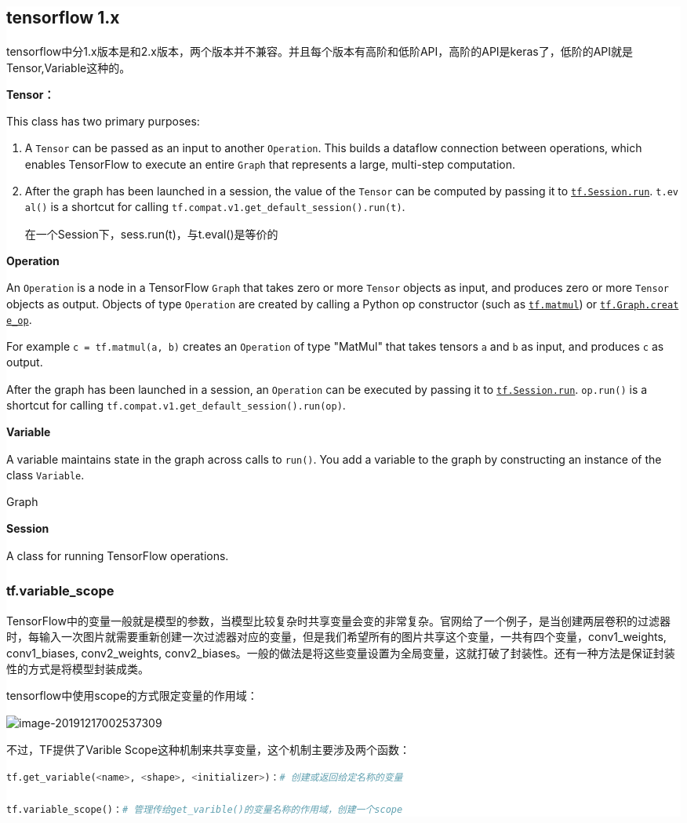 

## tensorflow 1.x

tensorflow中分1.x版本是和2.x版本，两个版本并不兼容。并且每个版本有高阶和低阶API，高阶的API是keras了，低阶的API就是Tensor,Variable这种的。

**Tensor：**

This class has two primary purposes:

1. A `Tensor` can be passed as an input to another `Operation`. This builds a dataflow connection between operations, which enables TensorFlow to execute an entire `Graph` that represents a large, multi-step computation.

2. After the graph has been launched in a session, the value of the `Tensor` can be computed by passing it to [`tf.Session.run`](https://www.tensorflow.org/versions/r1.14/api_docs/python/tf/Session#run). `t.eval()` is a shortcut for calling `tf.compat.v1.get_default_session().run(t)`.

   在一个Session下，sess.run(t)，与t.eval()是等价的

**Operation**

An `Operation` is a node in a TensorFlow `Graph` that takes zero or more `Tensor` objects as input, and produces zero or more `Tensor` objects as output. Objects of type `Operation` are created by calling a Python op constructor (such as [`tf.matmul`](https://www.tensorflow.org/versions/r1.14/api_docs/python/tf/linalg/matmul)) or [`tf.Graph.create_op`](https://www.tensorflow.org/versions/r1.14/api_docs/python/tf/Graph#create_op).

For example `c = tf.matmul(a, b)` creates an `Operation` of type "MatMul" that takes tensors `a` and `b` as input, and produces `c` as output.

After the graph has been launched in a session, an `Operation` can be executed by passing it to [`tf.Session.run`](https://www.tensorflow.org/versions/r1.14/api_docs/python/tf/Session#run). `op.run()` is a shortcut for calling `tf.compat.v1.get_default_session().run(op)`.

**Variable**

A variable maintains state in the graph across calls to `run()`. You add a variable to the graph by constructing an instance of the class `Variable`.

Graph

**Session**

A class for running TensorFlow operations.

### tf.variable_scope

TensorFlow中的变量一般就是模型的参数，当模型比较复杂时共享变量会变的非常复杂。官网给了一个例子，是当创建两层卷积的过滤器时，每输入一次图片就需要重新创建一次过滤器对应的变量，但是我们希望所有的图片共享这个变量，一共有四个变量，conv1_weights, conv1_biases, conv2_weights, conv2_biases。一般的做法是将这些变量设置为全局变量，这就打破了封装性。还有一种方法是保证封装性的方式是将模型封装成类。

tensorflow中使用scope的方式限定变量的作用域：

![image-20191217002537309](/Users/renal/Desktop/image-20191217002537309.png)

不过，TF提供了Varible Scope这种机制来共享变量，这个机制主要涉及两个函数：

```python
tf.get_variable(<name>, <shape>, <initializer>)：# 创建或返回给定名称的变量

tf.variable_scope()：# 管理传给get_varible()的变量名称的作用域，创建一个scope
```
